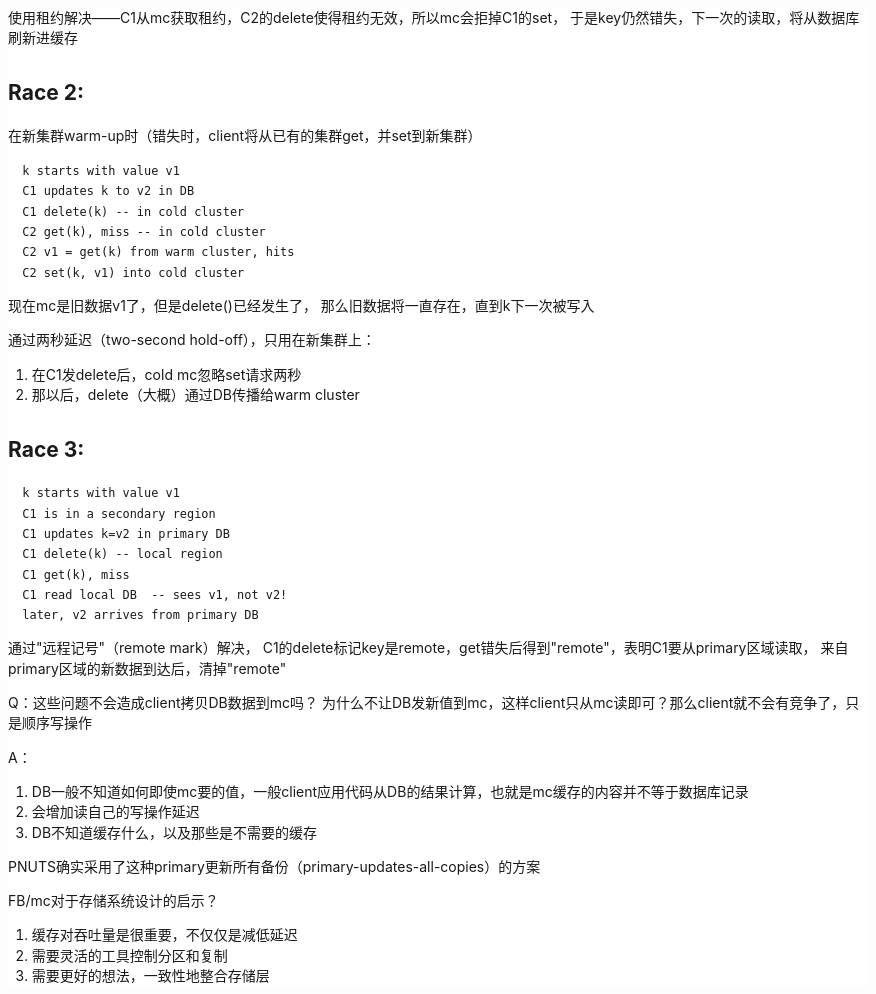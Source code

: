 使用租约解决——C1从mc获取租约，C2的delete使得租约无效，所以mc会拒掉C1的set，
于是key仍然错失，下一次的读取，将从数据库刷新进缓存


Race 2:
---
在新集群warm-up时（错失时，client将从已有的集群get，并set到新集群）
```text
  k starts with value v1
  C1 updates k to v2 in DB
  C1 delete(k) -- in cold cluster
  C2 get(k), miss -- in cold cluster
  C2 v1 = get(k) from warm cluster, hits
  C2 set(k, v1) into cold cluster
```
现在mc是旧数据v1了，但是delete()已经发生了，
那么旧数据将一直存在，直到k下一次被写入

通过两秒延迟（two-second hold-off），只用在新集群上：
1. 在C1发delete后，cold mc忽略set请求两秒
2. 那以后，delete（大概）通过DB传播给warm cluster

Race 3:
---
```text
  k starts with value v1
  C1 is in a secondary region
  C1 updates k=v2 in primary DB
  C1 delete(k) -- local region
  C1 get(k), miss
  C1 read local DB  -- sees v1, not v2!
  later, v2 arrives from primary DB
```
通过"远程记号"（remote mark）解决，
C1的delete标记key是remote，get错失后得到"remote"，表明C1要从primary区域读取，
来自primary区域的新数据到达后，清掉"remote"


Q：这些问题不会造成client拷贝DB数据到mc吗？
为什么不让DB发新值到mc，这样client只从mc读即可？那么client就不会有竞争了，只是顺序写操作

A：
1. DB一般不知道如何即使mc要的值，一般client应用代码从DB的结果计算，也就是mc缓存的内容并不等于数据库记录
2. 会增加读自己的写操作延迟
3. DB不知道缓存什么，以及那些是不需要的缓存

PNUTS确实采用了这种primary更新所有备份（primary-updates-all-copies）的方案

FB/mc对于存储系统设计的启示？
1. 缓存对吞吐量是很重要，不仅仅是减低延迟
2. 需要灵活的工具控制分区和复制
3. 需要更好的想法，一致性地整合存储层




















